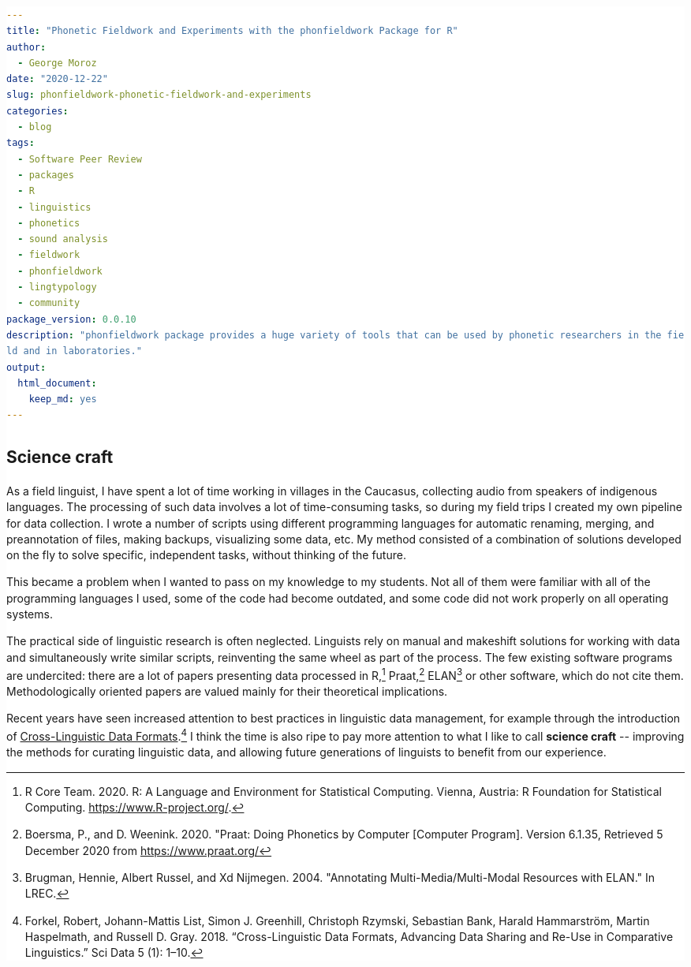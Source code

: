 ```yaml
---
title: "Phonetic Fieldwork and Experiments with the phonfieldwork Package for R"
author: 
  - George Moroz
date: "2020-12-22"
slug: phonfieldwork-phonetic-fieldwork-and-experiments
categories:
  - blog
tags:
  - Software Peer Review
  - packages
  - R
  - linguistics
  - phonetics
  - sound analysis
  - fieldwork
  - phonfieldwork
  - lingtypology
  - community
package_version: 0.0.10
description: "phonfieldwork package provides a huge variety of tools that can be used by phonetic researchers in the field and in laboratories."
output:
  html_document:
    keep_md: yes
---
```




## Science craft

As a field linguist, I have spent a lot of time working in villages in the Caucasus, collecting audio from speakers of indigenous languages. The processing of such data involves a lot of time-consuming tasks, so during my field trips I created my own pipeline for data collection. I wrote a number of scripts using different programming languages for automatic renaming, merging, and preannotation of files, making backups, visualizing some data, etc. My method consisted of a combination of solutions developed on the fly to solve specific, independent tasks, without thinking of the future.

This became a problem when I wanted to pass on my knowledge to my students. Not all of them were familiar with all of the programming languages I used, some of the code had become outdated, and some code did not work properly on all operating systems.

The practical side of linguistic research is often neglected. Linguists rely on manual and makeshift solutions for working with data and simultaneously write similar scripts, reinventing the same wheel as part of the process. The few existing software programs are undercited: there are a lot of papers presenting data processed in R,[^1] Praat,[^2] ELAN[^3] or other software, which do not cite them. Methodologically oriented papers are valued mainly for their theoretical implications.

Recent years have seen increased attention to best practices in linguistic data management, for example through the introduction of [Cross-Linguistic Data Formats](https://cldf.clld.org/).[^4] I think the time is also ripe to pay more attention to what I like to call **science craft** -- improving the methods for curating linguistic data, and allowing future generations of linguists to benefit from our experience.


[^1]: R Core Team. 2020. R: A Language and Environment for Statistical Computing. Vienna, Austria: R Foundation for Statistical Computing. <https://www.R-project.org/>.
[^2]: Boersma, P., and D. Weenink. 2020. "Praat: Doing Phonetics by Computer [Computer Program]. Version 6.1.35, Retrieved 5 December 2020 from https://www.praat.org/
[^3]: Brugman, Hennie, Albert Russel, and Xd Nijmegen. 2004. "Annotating Multi-Media/Multi-Modal Resources with ELAN." In LREC.
[^4]: Forkel, Robert, Johann-Mattis List, Simon J. Greenhill, Christoph Rzymski, Sebastian Bank, Harald Hammarström, Martin Haspelmath, and Russell D. Gray. 2018. “Cross-Linguistic Data Formats, Advancing Data Sharing and Re-Use in Comparative Linguistics.” Sci Data 5 (1): 1–10.
[^5]: Moroz, George. 2017. Lingtypology: Easy Mapping for Linguistic Typology. https://CRAN.R-project.org/package=lingtypology.
[^6]: Just change the `system.file()` function to the path to the file.
[^7]: It will not look nice on a phone, but you can use it on a PC or a tablet.